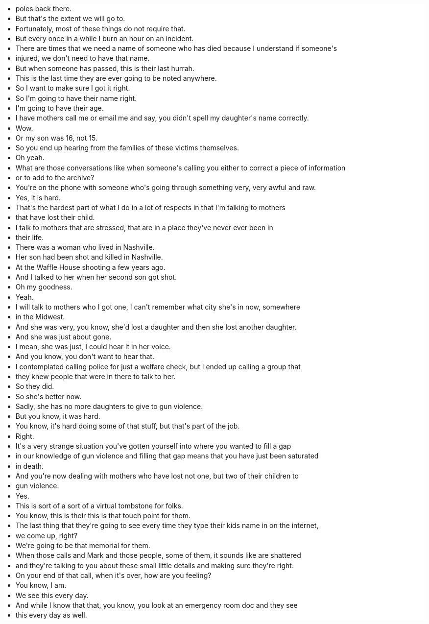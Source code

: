 *  poles back there.
*  But that's the extent we will go to.
*  Fortunately, most of these things do not require that.
*  But every once in a while I burn an hour on an incident.
*  There are times that we need a name of someone who has died because I understand if someone's
*  injured, we don't need to have that name.
*  But when someone has passed, this is their last hurrah.
*  This is the last time they are ever going to be noted anywhere.
*  So I want to make sure I got it right.
*  So I'm going to have their name right.
*  I'm going to have their age.
*  I have mothers call me or email me and say, you didn't spell my daughter's name correctly.
*  Wow.
*  Or my son was 16, not 15.
*  So you end up hearing from the families of these victims themselves.
*  Oh yeah.
*  What are those conversations like when someone's calling you either to correct a piece of information
*  or to add to the archive?
*  You're on the phone with someone who's going through something very, very awful and raw.
*  Yes, it is hard.
*  That's the hardest part of what I do in a lot of respects in that I'm talking to mothers
*  that have lost their child.
*  I talk to mothers that are stressed, that are in a place they've never ever been in
*  their life.
*  There was a woman who lived in Nashville.
*  Her son had been shot and killed in Nashville.
*  At the Waffle House shooting a few years ago.
*  And I talked to her when her second son got shot.
*  Oh my goodness.
*  Yeah.
*  I will talk to mothers who I got one, I can't remember what city she's in now, somewhere
*  in the Midwest.
*  And she was very, you know, she'd lost a daughter and then she lost another daughter.
*  And she was just about gone.
*  I mean, she was just, I could hear it in her voice.
*  And you know, you don't want to hear that.
*  I contemplated calling police for just a welfare check, but I ended up calling a group that
*  they knew people that were in there to talk to her.
*  So they did.
*  So she's better now.
*  Sadly, she has no more daughters to give to gun violence.
*  But you know, it was hard.
*  You know, it's hard doing some of that stuff, but that's part of the job.
*  Right.
*  It's a very strange situation you've gotten yourself into where you wanted to fill a gap
*  in our knowledge of gun violence and filling that gap means that you have just been saturated
*  in death.
*  And you're now dealing with mothers who have lost not one, but two of their children to
*  gun violence.
*  Yes.
*  This is sort of a sort of a virtual tombstone for folks.
*  You know, this is their this is that touch point for them.
*  The last thing that they're going to see every time they type their kids name in on the internet,
*  we come up, right?
*  We're going to be that memorial for them.
*  When those calls and Mark and those people, some of them, it sounds like are shattered
*  and they're talking to you about these small little details and making sure they're right.
*  On your end of that call, when it's over, how are you feeling?
*  You know, I am.
*  We see this every day.
*  And while I know that that, you know, you look at an emergency room doc and they see
*  this every day as well.